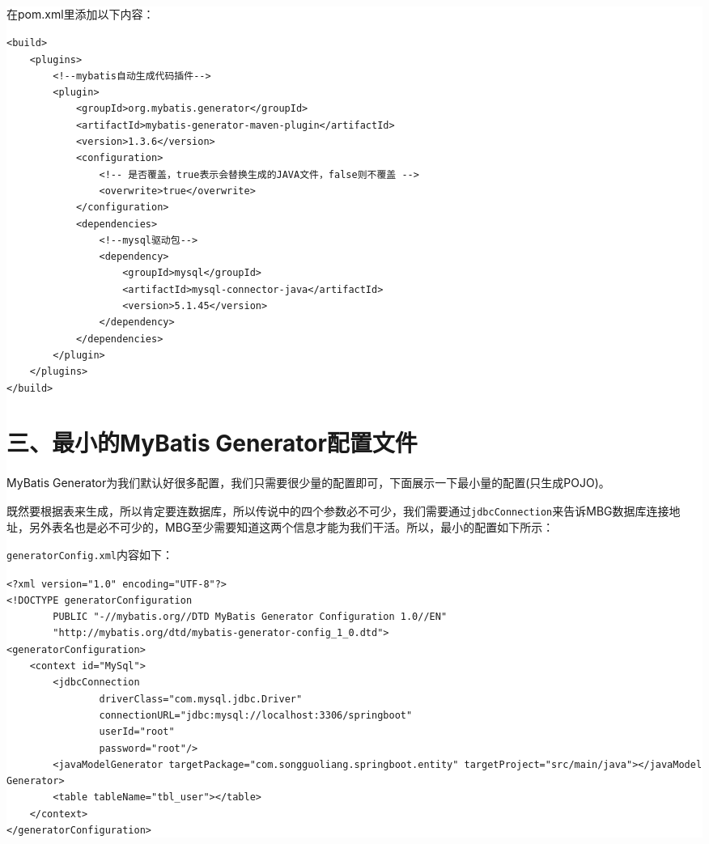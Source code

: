 在pom.xml里添加以下内容：

```
<build>
    <plugins>
        <!--mybatis自动生成代码插件-->
        <plugin>
            <groupId>org.mybatis.generator</groupId>
            <artifactId>mybatis-generator-maven-plugin</artifactId>
            <version>1.3.6</version>
            <configuration>
                <!-- 是否覆盖，true表示会替换生成的JAVA文件，false则不覆盖 -->
                <overwrite>true</overwrite>
            </configuration>
            <dependencies>
                <!--mysql驱动包-->
                <dependency>
                    <groupId>mysql</groupId>
                    <artifactId>mysql-connector-java</artifactId>
                    <version>5.1.45</version>
                </dependency>
            </dependencies>
        </plugin>
    </plugins>
</build>
```

# 三、最小的MyBatis Generator配置文件

MyBatis Generator为我们默认好很多配置，我们只需要很少量的配置即可，下面展示一下最小量的配置(只生成POJO)。

既然要根据表来生成，所以肯定要连数据库，所以传说中的四个参数必不可少，我们需要通过`jdbcConnection`来告诉MBG数据库连接地址，另外表名也是必不可少的，MBG至少需要知道这两个信息才能为我们干活。所以，最小的配置如下所示：

`generatorConfig.xml`内容如下：


```
<?xml version="1.0" encoding="UTF-8"?>
<!DOCTYPE generatorConfiguration
        PUBLIC "-//mybatis.org//DTD MyBatis Generator Configuration 1.0//EN"
        "http://mybatis.org/dtd/mybatis-generator-config_1_0.dtd">
<generatorConfiguration>
    <context id="MySql">
        <jdbcConnection
                driverClass="com.mysql.jdbc.Driver"
                connectionURL="jdbc:mysql://localhost:3306/springboot"
                userId="root"
                password="root"/>
        <javaModelGenerator targetPackage="com.songguoliang.springboot.entity" targetProject="src/main/java"></javaModelGenerator>
        <table tableName="tbl_user"></table>
    </context>
</generatorConfiguration>

```
